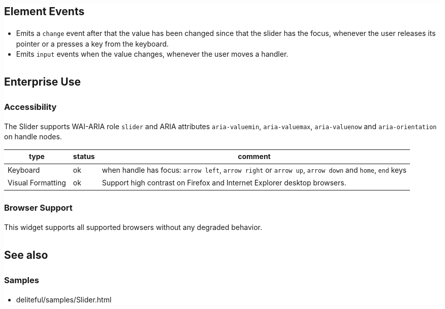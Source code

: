 <a name="events"></a>
## Element Events

* Emits a `change` event after that the value has been changed since that the slider has the focus, whenever the user releases 
  its pointer or a presses a key from the keyboard.
* Emits `input` events when the value changes, whenever the user moves a handler.

<a name="enterprise"></a>
## Enterprise Use
### Accessibility
The Slider supports WAI-ARIA role `slider` and ARIA attributes `aria-valuemin`, `aria-valuemax`, `aria-valuenow` and 
`aria-orientation` on handle nodes.

|type|status|comment|
|----|------|-------|
|Keyboard|ok|when handle has focus: `arrow left`, `arrow right` or `arrow up`, `arrow down` and `home`, `end` keys|
|Visual Formatting|ok|Support high contrast on Firefox and Internet Explorer desktop browsers.|

### Browser Support
This widget supports all supported browsers without any degraded behavior.

<a name="seealso"></a>
## See also
### Samples
- deliteful/samples/Slider.html
